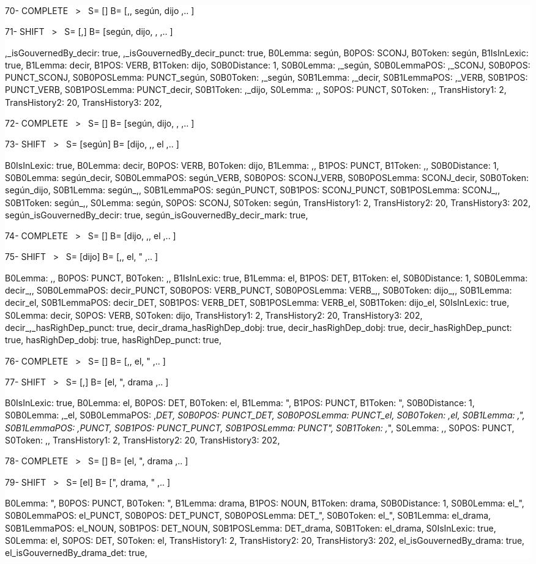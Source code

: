 70- COMPLETE&nbsp;&nbsp;&nbsp;>&nbsp;&nbsp;&nbsp;S= []   B= [,, según, dijo ,.. ]



71- SHIFT&nbsp;&nbsp;&nbsp;>&nbsp;&nbsp;&nbsp;S= [,]   B= [según, dijo, , ,.. ]

,_isGouvernedBy_decir: true, ,_isGouvernedBy_decir_punct: true, B0Lemma: según, B0POS: SCONJ, B0Token: según, B1IsInLexic: true, B1Lemma: decir, B1POS: VERB, B1Token: dijo, S0B0Distance: 1, S0B0Lemma: ,_según, S0B0LemmaPOS: ,_SCONJ, S0B0POS: PUNCT_SCONJ, S0B0POSLemma: PUNCT_según, S0B0Token: ,_según, S0B1Lemma: ,_decir, S0B1LemmaPOS: ,_VERB, S0B1POS: PUNCT_VERB, S0B1POSLemma: PUNCT_decir, S0B1Token: ,_dijo, S0Lemma: ,, S0POS: PUNCT, S0Token: ,, TransHistory1: 2, TransHistory2: 20, TransHistory3: 202, 

72- COMPLETE&nbsp;&nbsp;&nbsp;>&nbsp;&nbsp;&nbsp;S= []   B= [según, dijo, , ,.. ]



73- SHIFT&nbsp;&nbsp;&nbsp;>&nbsp;&nbsp;&nbsp;S= [según]   B= [dijo, ,, el ,.. ]

B0IsInLexic: true, B0Lemma: decir, B0POS: VERB, B0Token: dijo, B1Lemma: ,, B1POS: PUNCT, B1Token: ,, S0B0Distance: 1, S0B0Lemma: según_decir, S0B0LemmaPOS: según_VERB, S0B0POS: SCONJ_VERB, S0B0POSLemma: SCONJ_decir, S0B0Token: según_dijo, S0B1Lemma: según_,, S0B1LemmaPOS: según_PUNCT, S0B1POS: SCONJ_PUNCT, S0B1POSLemma: SCONJ_,, S0B1Token: según_,, S0Lemma: según, S0POS: SCONJ, S0Token: según, TransHistory1: 2, TransHistory2: 20, TransHistory3: 202, según_isGouvernedBy_decir: true, según_isGouvernedBy_decir_mark: true, 

74- COMPLETE&nbsp;&nbsp;&nbsp;>&nbsp;&nbsp;&nbsp;S= []   B= [dijo, ,, el ,.. ]



75- SHIFT&nbsp;&nbsp;&nbsp;>&nbsp;&nbsp;&nbsp;S= [dijo]   B= [,, el, " ,.. ]

B0Lemma: ,, B0POS: PUNCT, B0Token: ,, B1IsInLexic: true, B1Lemma: el, B1POS: DET, B1Token: el, S0B0Distance: 1, S0B0Lemma: decir_,, S0B0LemmaPOS: decir_PUNCT, S0B0POS: VERB_PUNCT, S0B0POSLemma: VERB_,, S0B0Token: dijo_,, S0B1Lemma: decir_el, S0B1LemmaPOS: decir_DET, S0B1POS: VERB_DET, S0B1POSLemma: VERB_el, S0B1Token: dijo_el, S0IsInLexic: true, S0Lemma: decir, S0POS: VERB, S0Token: dijo, TransHistory1: 2, TransHistory2: 20, TransHistory3: 202, decir_,_hasRighDep_punct: true, decir_drama_hasRighDep_dobj: true, decir_hasRighDep_dobj: true, decir_hasRighDep_punct: true, hasRighDep_dobj: true, hasRighDep_punct: true, 

76- COMPLETE&nbsp;&nbsp;&nbsp;>&nbsp;&nbsp;&nbsp;S= []   B= [,, el, " ,.. ]



77- SHIFT&nbsp;&nbsp;&nbsp;>&nbsp;&nbsp;&nbsp;S= [,]   B= [el, ", drama ,.. ]

B0IsInLexic: true, B0Lemma: el, B0POS: DET, B0Token: el, B1Lemma: ", B1POS: PUNCT, B1Token: ", S0B0Distance: 1, S0B0Lemma: ,_el, S0B0LemmaPOS: ,_DET, S0B0POS: PUNCT_DET, S0B0POSLemma: PUNCT_el, S0B0Token: ,_el, S0B1Lemma: ,_", S0B1LemmaPOS: ,_PUNCT, S0B1POS: PUNCT_PUNCT, S0B1POSLemma: PUNCT_", S0B1Token: ,_", S0Lemma: ,, S0POS: PUNCT, S0Token: ,, TransHistory1: 2, TransHistory2: 20, TransHistory3: 202, 

78- COMPLETE&nbsp;&nbsp;&nbsp;>&nbsp;&nbsp;&nbsp;S= []   B= [el, ", drama ,.. ]



79- SHIFT&nbsp;&nbsp;&nbsp;>&nbsp;&nbsp;&nbsp;S= [el]   B= [", drama, " ,.. ]

B0Lemma: ", B0POS: PUNCT, B0Token: ", B1Lemma: drama, B1POS: NOUN, B1Token: drama, S0B0Distance: 1, S0B0Lemma: el_", S0B0LemmaPOS: el_PUNCT, S0B0POS: DET_PUNCT, S0B0POSLemma: DET_", S0B0Token: el_", S0B1Lemma: el_drama, S0B1LemmaPOS: el_NOUN, S0B1POS: DET_NOUN, S0B1POSLemma: DET_drama, S0B1Token: el_drama, S0IsInLexic: true, S0Lemma: el, S0POS: DET, S0Token: el, TransHistory1: 2, TransHistory2: 20, TransHistory3: 202, el_isGouvernedBy_drama: true, el_isGouvernedBy_drama_det: true, 
